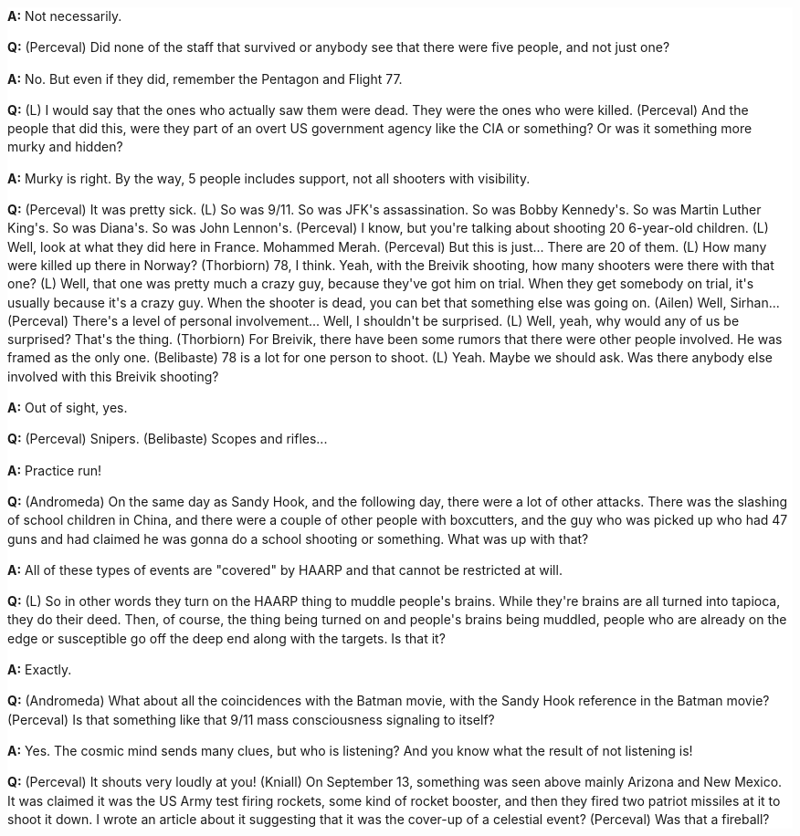 **A:** Not necessarily.

**Q:** (Perceval) Did none of the staff that survived or anybody see that there were five people, and not just one?

**A:** No. But even if they did, remember the Pentagon and Flight 77.

**Q:** (L) I would say that the ones who actually saw them were dead. They were the ones who were killed. (Perceval) And the people that did this, were they part of an overt US government agency like the CIA or something? Or was it something more murky and hidden?

**A:** Murky is right. By the way, 5 people includes support, not all shooters with visibility.

**Q:** (Perceval) It was pretty sick. (L) So was 9/11. So was JFK's assassination. So was Bobby Kennedy's. So was Martin Luther King's. So was Diana's. So was John Lennon's. (Perceval) I know, but you're talking about shooting 20 6-year-old children. (L) Well, look at what they did here in France. Mohammed Merah. (Perceval) But this is just... There are 20 of them. (L) How many were killed up there in Norway? (Thorbiorn) 78, I think. Yeah, with the Breivik shooting, how many shooters were there with that one? (L) Well, that one was pretty much a crazy guy, because they've got him on trial. When they get somebody on trial, it's usually because it's a crazy guy. When the shooter is dead, you can bet that something else was going on. (Ailen) Well, Sirhan... (Perceval) There's a level of personal involvement... Well, I shouldn't be surprised. (L) Well, yeah, why would any of us be surprised? That's the thing. (Thorbiorn) For Breivik, there have been some rumors that there were other people involved. He was framed as the only one. (Belibaste) 78 is a lot for one person to shoot. (L) Yeah. Maybe we should ask. Was there anybody else involved with this Breivik shooting?

**A:** Out of sight, yes.

**Q:** (Perceval) Snipers. (Belibaste) Scopes and rifles...

**A:** Practice run!

**Q:** (Andromeda) On the same day as Sandy Hook, and the following day, there were a lot of other attacks. There was the slashing of school children in China, and there were a couple of other people with boxcutters, and the guy who was picked up who had 47 guns and had claimed he was gonna do a school shooting or something. What was up with that?

**A:** All of these types of events are "covered" by HAARP and that cannot be restricted at will.

**Q:** (L) So in other words they turn on the HAARP thing to muddle people's brains. While they're brains are all turned into tapioca, they do their deed. Then, of course, the thing being turned on and people's brains being muddled, people who are already on the edge or susceptible go off the deep end along with the targets. Is that it?

**A:** Exactly.

**Q:** (Andromeda) What about all the coincidences with the Batman movie, with the Sandy Hook reference in the Batman movie? (Perceval) Is that something like that 9/11 mass consciousness signaling to itself?

**A:** Yes. The cosmic mind sends many clues, but who is listening? And you know what the result of not listening is!

**Q:** (Perceval) It shouts very loudly at you! (Kniall) On September 13, something was seen above mainly Arizona and New Mexico. It was claimed it was the US Army test firing rockets, some kind of rocket booster, and then they fired two patriot missiles at it to shoot it down. I wrote an article about it suggesting that it was the cover-up of a celestial event? (Perceval) Was that a fireball?
